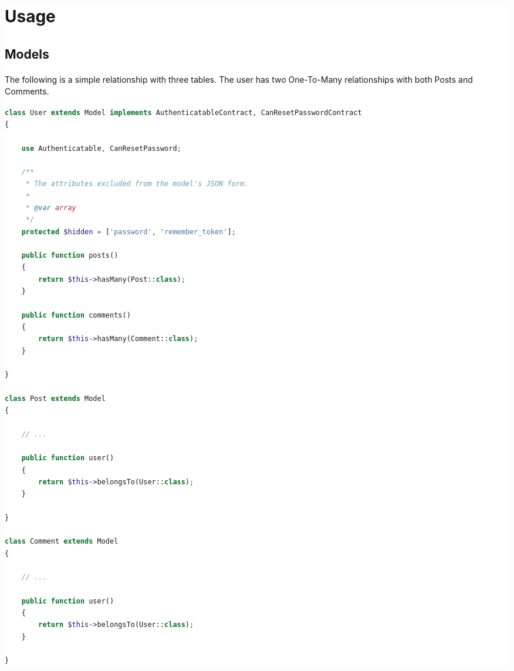 # Usage

## Models

The following is a simple relationship with three tables.
The user has two One-To-Many relationships with both Posts and Comments.

```php
class User extends Model implements AuthenticatableContract, CanResetPasswordContract
{

	use Authenticatable, CanResetPassword;

	/**
	 * The attributes excluded from the model's JSON form.
	 *
	 * @var array
	 */
	protected $hidden = ['password', 'remember_token'];

	public function posts()
	{
		return $this->hasMany(Post::class);
	}

	public function comments()
	{
		return $this->hasMany(Comment::class);
	}

}

class Post extends Model
{

	// ...

	public function user()
	{
		return $this->belongsTo(User::class);
	}

}

class Comment extends Model
{

	// ...

	public function user()
	{
		return $this->belongsTo(User::class);
	}

}
```
